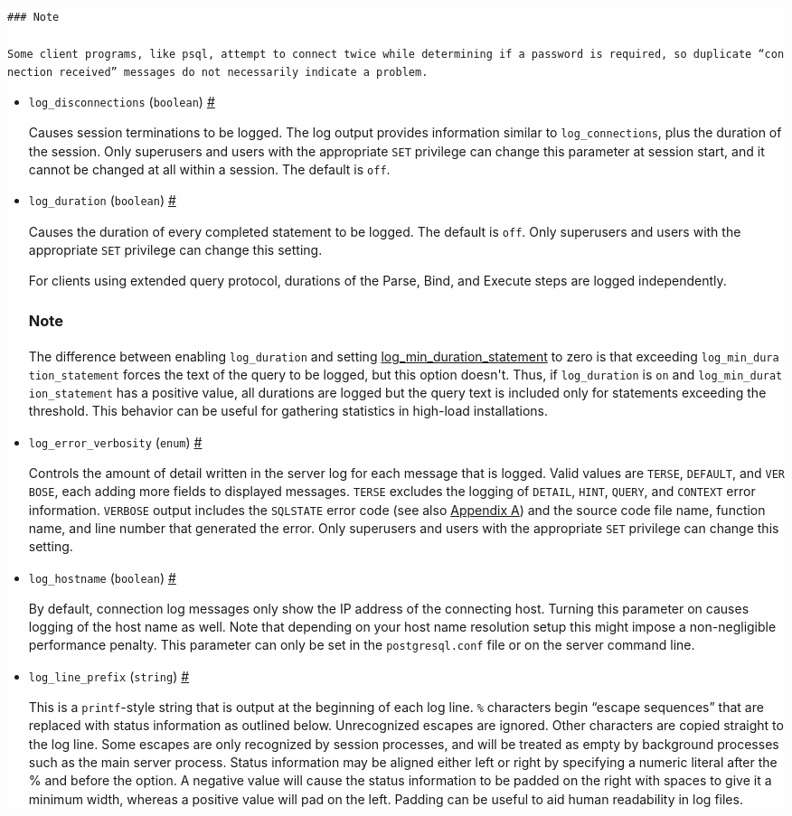     ### Note

    Some client programs, like psql, attempt to connect twice while determining if a password is required, so duplicate “connection received” messages do not necessarily indicate a problem.

*   `log_disconnections` (`boolean`) []()[#](#GUC-LOG-DISCONNECTIONS)

    Causes session terminations to be logged. The log output provides information similar to `log_connections`, plus the duration of the session. Only superusers and users with the appropriate `SET` privilege can change this parameter at session start, and it cannot be changed at all within a session. The default is `off`.

*   `log_duration` (`boolean`) []()[#](#GUC-LOG-DURATION)

    Causes the duration of every completed statement to be logged. The default is `off`. Only superusers and users with the appropriate `SET` privilege can change this setting.

    For clients using extended query protocol, durations of the Parse, Bind, and Execute steps are logged independently.

    ### Note

    The difference between enabling `log_duration` and setting [log\_min\_duration\_statement](runtime-config-logging.html#GUC-LOG-MIN-DURATION-STATEMENT) to zero is that exceeding `log_min_duration_statement` forces the text of the query to be logged, but this option doesn't. Thus, if `log_duration` is `on` and `log_min_duration_statement` has a positive value, all durations are logged but the query text is included only for statements exceeding the threshold. This behavior can be useful for gathering statistics in high-load installations.

*   `log_error_verbosity` (`enum`) []()[#](#GUC-LOG-ERROR-VERBOSITY)

    Controls the amount of detail written in the server log for each message that is logged. Valid values are `TERSE`, `DEFAULT`, and `VERBOSE`, each adding more fields to displayed messages. `TERSE` excludes the logging of `DETAIL`, `HINT`, `QUERY`, and `CONTEXT` error information. `VERBOSE` output includes the `SQLSTATE` error code (see also [Appendix A](errcodes-appendix.html "Appendix A. PostgreSQL Error Codes")) and the source code file name, function name, and line number that generated the error. Only superusers and users with the appropriate `SET` privilege can change this setting.

*   `log_hostname` (`boolean`) []()[#](#GUC-LOG-HOSTNAME)

    By default, connection log messages only show the IP address of the connecting host. Turning this parameter on causes logging of the host name as well. Note that depending on your host name resolution setup this might impose a non-negligible performance penalty. This parameter can only be set in the `postgresql.conf` file or on the server command line.

*   `log_line_prefix` (`string`) []()[#](#GUC-LOG-LINE-PREFIX)

    This is a `printf`-style string that is output at the beginning of each log line. `%` characters begin “escape sequences” that are replaced with status information as outlined below. Unrecognized escapes are ignored. Other characters are copied straight to the log line. Some escapes are only recognized by session processes, and will be treated as empty by background processes such as the main server process. Status information may be aligned either left or right by specifying a numeric literal after the % and before the option. A negative value will cause the status information to be padded on the right with spaces to give it a minimum width, whereas a positive value will pad on the left. Padding can be useful to aid human readability in log files.
